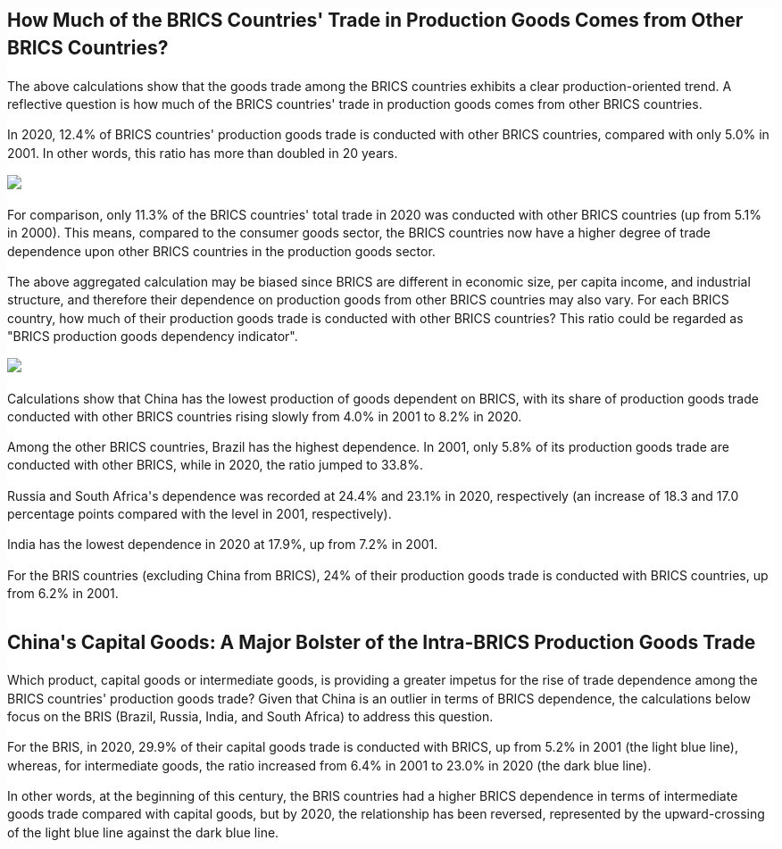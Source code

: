 ## How Much of the BRICS Countries' Trade in Production Goods Comes from Other BRICS Countries?

The above calculations show that the goods trade among the BRICS countries exhibits a clear production-oriented trend. A reflective question is how much of the BRICS countries' trade in production goods comes from other BRICS countries.

In 2020, 12.4% of BRICS countries' production goods trade is conducted with other BRICS countries, compared with only 5.0% in 2001. In other words, this ratio has more than doubled in 20 years.&#x20;

![](https://david-chi-zhang.github.io/MReview/img/20240118/image_xbMegdJ5Ft.png)

For comparison, only 11.3% of the BRICS countries' total trade in 2020 was conducted with other BRICS countries (up from 5.1% in 2000). This means, compared to the consumer goods sector, the BRICS countries now have a higher degree of trade dependence upon other BRICS countries in the production goods sector.

The above aggregated calculation may be biased since BRICS are different in economic size, per capita income, and industrial structure, and therefore their dependence on production goods from other BRICS countries may also vary. For each BRICS country, how much of their production goods trade is conducted with other BRICS countries? This ratio could be regarded as "BRICS production goods dependency indicator".

![](https://david-chi-zhang.github.io/MReview/img/20240118/image_yKtrMbFALl.png)

Calculations show that China has the lowest production of goods dependent on BRICS, with its share of production goods trade conducted with other BRICS countries rising slowly from 4.0% in 2001 to 8.2% in 2020.&#x20;

Among the other BRICS countries, Brazil has the highest dependence. In 2001, only 5.8% of its production goods trade are conducted with other BRICS, while in 2020, the ratio jumped to 33.8%.&#x20;

Russia and South Africa's dependence was recorded at 24.4% and 23.1% in 2020, respectively (an increase of 18.3 and 17.0 percentage points compared with the level in 2001, respectively).&#x20;

India has the lowest dependence in 2020 at 17.9%, up from 7.2% in 2001.&#x20;

For the BRIS countries (excluding China from BRICS), 24% of their production goods trade is conducted with BRICS countries, up from 6.2% in 2001.&#x20;

## China's Capital Goods: A Major Bolster of the Intra-BRICS Production Goods Trade

Which product, capital goods or intermediate goods, is providing a greater impetus for the rise of trade dependence among the BRICS countries' production goods trade? Given that China is an outlier in terms of BRICS dependence, the calculations below focus on the BRIS (Brazil, Russia, India, and South Africa) to address this question.

For the BRIS, in 2020, 29.9% of their capital goods trade is conducted with BRICS, up from 5.2% in 2001 (the light blue line), whereas, for intermediate goods, the ratio increased from 6.4% in 2001 to 23.0% in 2020 (the dark blue line).&#x20;

In other words, at the beginning of this century, the BRIS countries had a higher BRICS dependence in terms of intermediate goods trade compared with capital goods, but by 2020, the relationship has been reversed, represented by the upward-crossing of the light blue line against the dark blue line.
